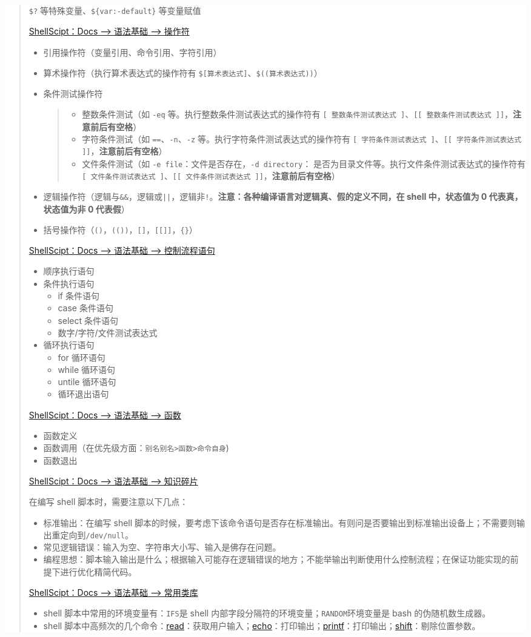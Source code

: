 >
> `$?` 等特殊变量、`${var:-default}` 等变量赋值
>
> [ShellScipt：Docs --> 语法基础 --> 操作符](https://shellscript.readthedocs.io/zh-cn/latest/1-syntax/4-operator/index.html)
>
> - 引用操作符（变量引用、命令引用、字符引用）
>
> - 算术操作符（执行算术表达式的操作符有 `$[算术表达式]`、`$((算术表达式))`）
>
> - 条件测试操作符
>
>   > - 整数条件测试（如 `-eq` 等。执行整数条件测试表达式的操作符有 `[ 整数条件测试表达式 ]`、`[[ 整数条件测试表达式 ]]`，**注意前后有空格**）
>   > - 字符条件测试（如 `==`、`-n`、`-z` 等。执行字符条件测试表达式的操作符有 `[ 字符条件测试表达式 ]`、`[[ 字符条件测试表达式 ]]`，**注意前后有空格**）
>   > - 文件条件测试（如 `-e file`：文件是否存在，`-d directory`： 是否为目录文件等。执行文件条件测试表达式的操作符有 `[ 文件条件测试表达式 ]`、`[[ 文件条件测试表达式 ]]`，**注意前后有空格**）
>
> - 逻辑操作符（逻辑与`&&`，逻辑或`||`，逻辑非`!`。**注意：各种编译语言对逻辑真、假的定义不同，在 shell 中，状态值为 0 代表真，状态值为非 0 代表假**）
>
> - 括号操作符（`()`，`(())`，`[]`，`[[]]`，`{}`）
>
> [ShellScipt：Docs --> 语法基础 --> 控制流程语句](https://shellscript.readthedocs.io/zh-cn/latest/1-syntax/5-control/index.html)
>
> - 顺序执行语句
> - 条件执行语句
>   - if 条件语句
>   - case 条件语句
>   - select 条件语句
>   - 数字/字符/文件测试表达式
> - 循环执行语句
>   - for 循环语句
>   - while 循环语句
>   - untile 循环语句
>   - 循环退出语句
>
> [ShellScipt：Docs --> 语法基础 --> 函数](https://shellscript.readthedocs.io/zh-cn/latest/1-syntax/6-functions/index.html)
>
> - 函数定义
> - 函数调用（在优先级方面：`别名别名>函数>命令自身`)
> - 函数退出
>
> [ShellScipt：Docs --> 语法基础 --> 知识碎片](https://shellscript.readthedocs.io/zh-cn/latest/1-syntax/7-pieceofkn/index.html)
>
> 在编写 shell 脚本时，需要注意以下几点：
>
> - 标准输出：在编写 shell 脚本的时候，要考虑下该命令语句是否存在标准输出。有则问是否要输出到标准输出设备上；不需要则输出重定向到`/dev/null`。
> - 常见逻辑错误：输入为空、字符串大小写、输入是佛存在问题。
> - 编程思想：脚本输入输出是什么；根据输入可能存在逻辑错误的地方；不能举输出判断使用什么控制流程；在保证功能实现的前提下进行优化精简代码。
>
> [ShellScipt：Docs --> 语法基础 --> 常用类库](https://shellscript.readthedocs.io/zh-cn/latest/2-library/0-commonvar/index.html)
>
> - shell 脚本中常用的环境变量有：`IFS`是 shell 内部字段分隔符的环境变量；`RANDOM`环境变量是 bash 的伪随机数生成器。
> - shell 脚本中高频次的几个命令：[read](https://shellscript.readthedocs.io/zh-cn/latest/2-library/1-commoncmd/index.html#readll)：获取用户输入；[echo](https://shellscript.readthedocs.io/zh-cn/latest/2-library/1-commoncmd/index.html#echoll)：打印输出；[printf](https://shellscript.readthedocs.io/zh-cn/latest/2-library/1-commoncmd/index.html#printfll)：打印输出；[shift](https://shellscript.readthedocs.io/zh-cn/latest/2-library/1-commoncmd/index.html#shiftll)：剔除位置参数。
